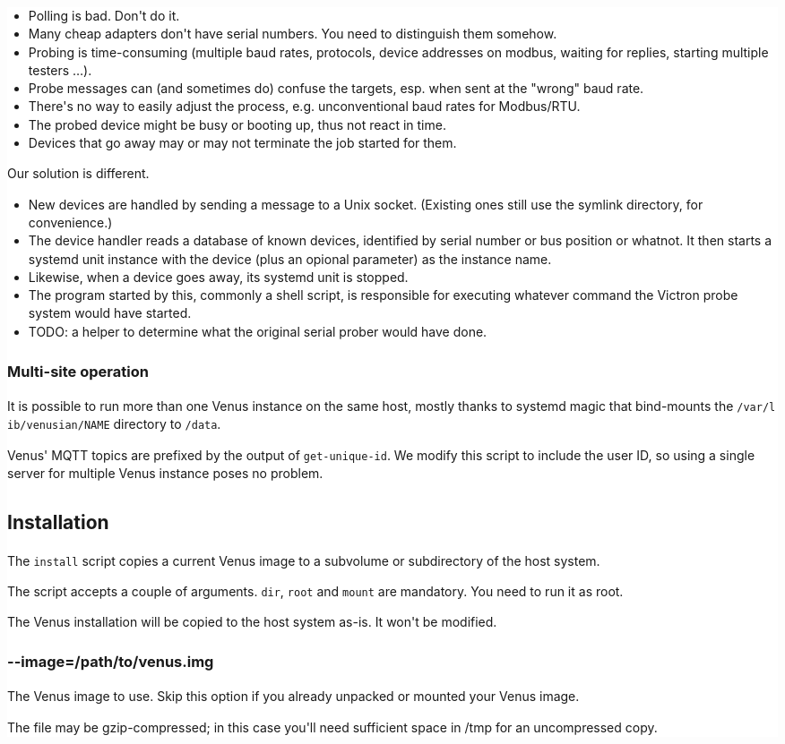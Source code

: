 * Polling is bad. Don't do it.
* Many cheap adapters don't have serial numbers. You need to distinguish
  them somehow.
* Probing is time-consuming (multiple baud rates, protocols, device addresses
  on modbus, waiting for replies, starting multiple testers …).
* Probe messages can (and sometimes do) confuse the targets, esp. when sent
  at the "wrong" baud rate.
* There's no way to easily adjust the process, e.g. unconventional baud
  rates for Modbus/RTU.
* The probed device might be busy or booting up, thus not react in time.
* Devices that go away may or may not terminate the job started for them.

Our solution is different.

* New devices are handled by sending a message to a Unix socket.
  (Existing ones still use the symlink directory, for convenience.)
* The device handler reads a database of known devices, identified by serial
  number or bus position or whatnot. It then starts a systemd unit instance
  with the device (plus an opional parameter) as the instance name.
* Likewise, when a device goes away, its systemd unit is stopped.
* The program started by this, commonly a shell script, is responsible for
  executing whatever command the Victron probe system would have started.
* TODO: a helper to determine what the original serial prober would
  have done.


### Multi-site operation 

It is possible to run more than one Venus instance on the same host,
mostly thanks to systemd magic that bind-mounts the `/var/lib/venusian/NAME`
directory to `/data`.

Venus' MQTT topics are prefixed by the output of `get-unique-id`. We modify
this script to include the user ID, so using a single server
for multiple Venus instance poses no problem.

## Installation

The `install` script copies a current Venus image to a subvolume or
subdirectory of the host system.

The script accepts a couple of arguments. `dir`, `root` and `mount` are
mandatory. You need to run it as root.

The Venus installation will be copied to the host system as-is. It won't
be modified.

### --image=/path/to/venus.img

The Venus image to use. Skip this option if you already unpacked or mounted
your Venus image.

The file may be gzip-compressed; in this case you'll need sufficient space
in /tmp for an uncompressed copy.
